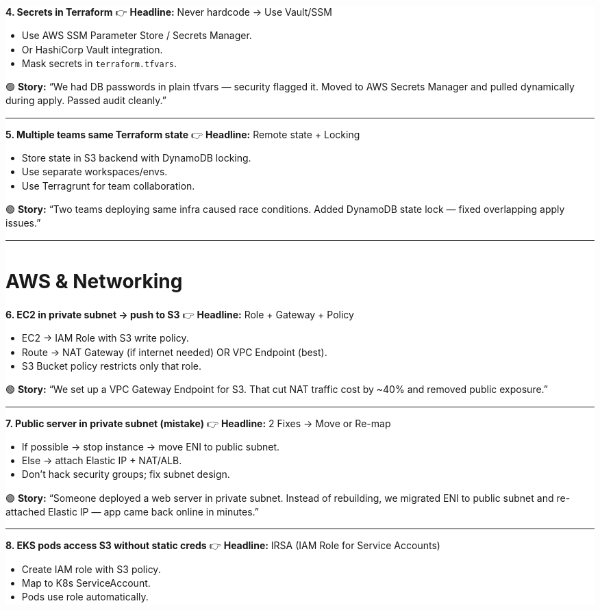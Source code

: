 
**4. Secrets in Terraform**
👉 **Headline:** Never hardcode → Use Vault/SSM

* Use AWS SSM Parameter Store / Secrets Manager.
* Or HashiCorp Vault integration.
* Mask secrets in `terraform.tfvars`.

🟢 **Story:** “We had DB passwords in plain tfvars — security flagged it. Moved to AWS Secrets Manager and pulled dynamically during apply. Passed audit cleanly.”

---

**5. Multiple teams same Terraform state**
👉 **Headline:** Remote state + Locking

* Store state in S3 backend with DynamoDB locking.
* Use separate workspaces/envs.
* Use Terragrunt for team collaboration.

🟢 **Story:** “Two teams deploying same infra caused race conditions. Added DynamoDB state lock — fixed overlapping apply issues.”

---

# **AWS & Networking**

**6. EC2 in private subnet → push to S3**
👉 **Headline:** Role + Gateway + Policy

* EC2 → IAM Role with S3 write policy.
* Route → NAT Gateway (if internet needed) OR VPC Endpoint (best).
* S3 Bucket policy restricts only that role.

🟢 **Story:** “We set up a VPC Gateway Endpoint for S3. That cut NAT traffic cost by \~40% and removed public exposure.”

---

**7. Public server in private subnet (mistake)**
👉 **Headline:** 2 Fixes → Move or Re-map

* If possible → stop instance → move ENI to public subnet.
* Else → attach Elastic IP + NAT/ALB.
* Don’t hack security groups; fix subnet design.

🟢 **Story:** “Someone deployed a web server in private subnet. Instead of rebuilding, we migrated ENI to public subnet and re-attached Elastic IP — app came back online in minutes.”

---

**8. EKS pods access S3 without static creds**
👉 **Headline:** IRSA (IAM Role for Service Accounts)

* Create IAM role with S3 policy.
* Map to K8s ServiceAccount.
* Pods use role automatically.
